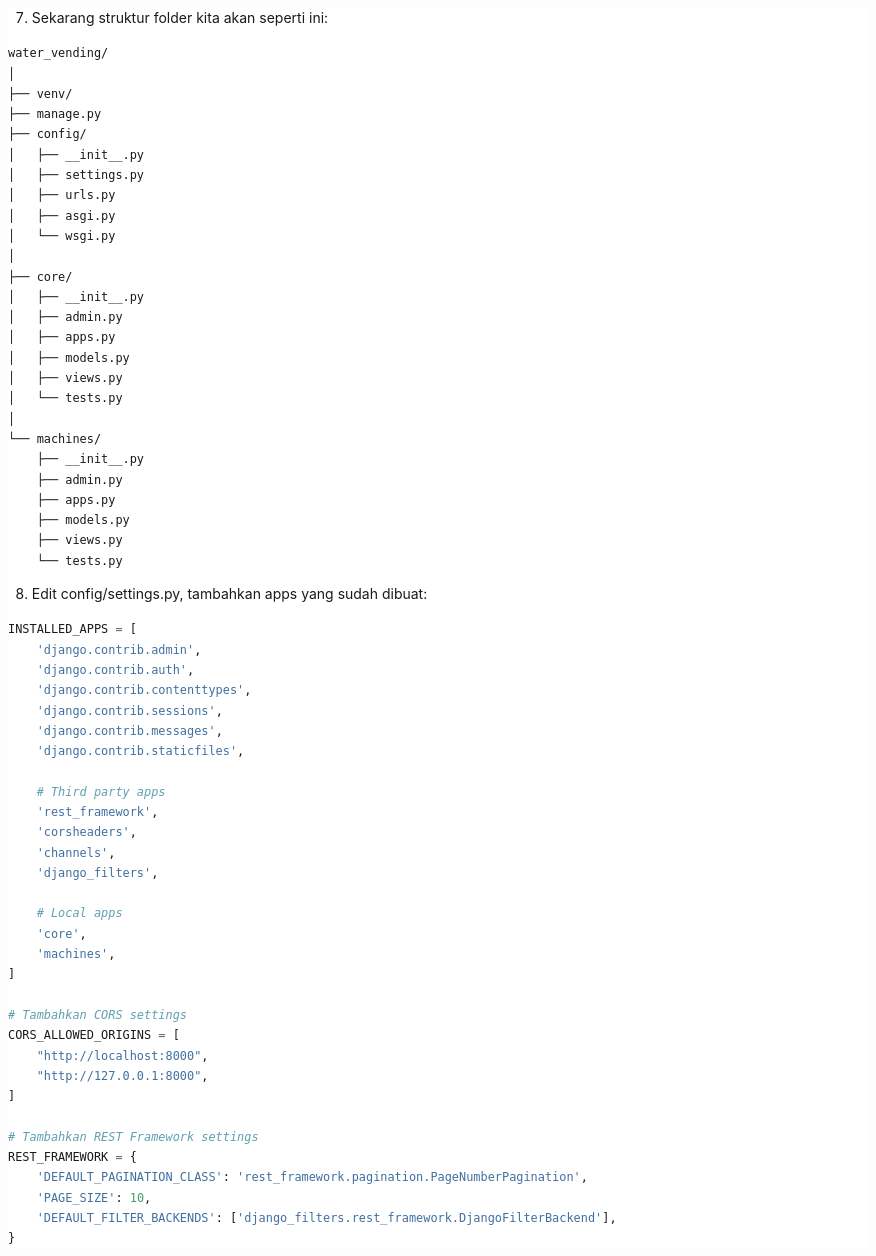 7.  Sekarang struktur folder kita akan seperti ini:

```
water_vending/
│
├── venv/
├── manage.py
├── config/
│   ├── __init__.py
│   ├── settings.py
│   ├── urls.py
│   ├── asgi.py
│   └── wsgi.py
│
├── core/
│   ├── __init__.py
│   ├── admin.py
│   ├── apps.py
│   ├── models.py
│   ├── views.py
│   └── tests.py
│
└── machines/
    ├── __init__.py
    ├── admin.py
    ├── apps.py
    ├── models.py
    ├── views.py
    └── tests.py
```

8.  Edit config/settings.py, tambahkan apps yang sudah dibuat:

```python
INSTALLED_APPS = [
    'django.contrib.admin',
    'django.contrib.auth',
    'django.contrib.contenttypes',
    'django.contrib.sessions',
    'django.contrib.messages',
    'django.contrib.staticfiles',
    
    # Third party apps
    'rest_framework',
    'corsheaders',
    'channels',
    'django_filters',
    
    # Local apps
    'core',
    'machines',
]

# Tambahkan CORS settings
CORS_ALLOWED_ORIGINS = [
    "http://localhost:8000",
    "http://127.0.0.1:8000",
]

# Tambahkan REST Framework settings
REST_FRAMEWORK = {
    'DEFAULT_PAGINATION_CLASS': 'rest_framework.pagination.PageNumberPagination',
    'PAGE_SIZE': 10,
    'DEFAULT_FILTER_BACKENDS': ['django_filters.rest_framework.DjangoFilterBackend'],
}
```